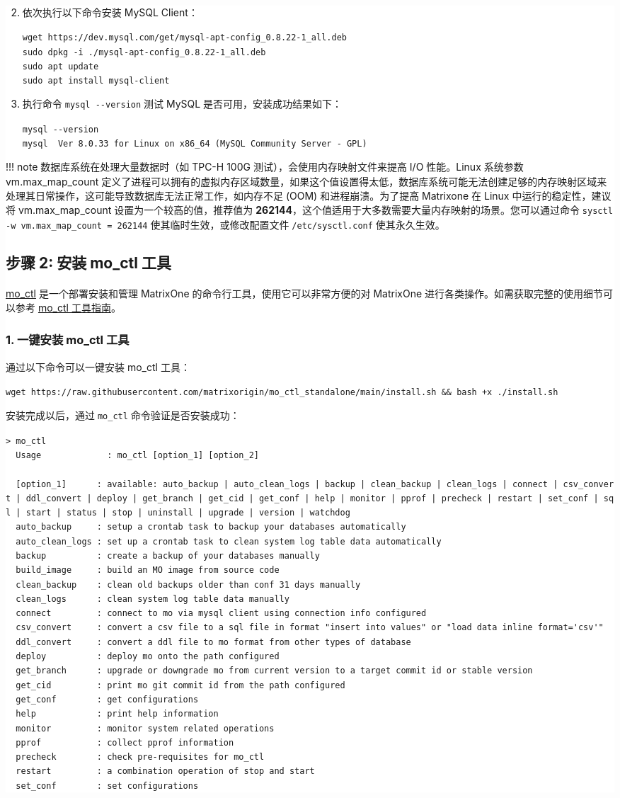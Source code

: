 2. 依次执行以下命令安装 MySQL Client：

    ```
    wget https://dev.mysql.com/get/mysql-apt-config_0.8.22-1_all.deb
    sudo dpkg -i ./mysql-apt-config_0.8.22-1_all.deb
    sudo apt update
    sudo apt install mysql-client
    ```

3. 执行命令 `mysql --version` 测试 MySQL 是否可用，安装成功结果如下：

    ```
    mysql --version
    mysql  Ver 8.0.33 for Linux on x86_64 (MySQL Community Server - GPL)
    ```

!!! note
    数据库系统在处理大量数据时（如 TPC-H 100G 测试），会使用内存映射文件来提高 I/O 性能。Linux 系统参数 vm.max_map_count 定义了进程可以拥有的虚拟内存区域数量，如果这个值设置得太低，数据库系统可能无法创建足够的内存映射区域来处理其日常操作，这可能导致数据库无法正常工作，如内存不足 (OOM) 和进程崩溃。为了提高 Matrixone 在 Linux 中运行的稳定性，建议将 vm.max_map_count 设置为一个较高的值，推荐值为 **262144**，这个值适用于大多数需要大量内存映射的场景。您可以通过命令 `sysctl -w vm.max_map_count = 262144` 使其临时生效，或修改配置文件 `/etc/sysctl.conf` 使其永久生效。

## 步骤 2: 安装 mo_ctl 工具

[mo_ctl](https://github.com/matrixorigin/mo_ctl_standalone) 是一个部署安装和管理 MatrixOne 的命令行工具，使用它可以非常方便的对 MatrixOne 进行各类操作。如需获取完整的使用细节可以参考 [mo_ctl 工具指南](../../Reference/mo-tools/mo_ctl_standalone.md)。

### 1. 一键安装 mo_ctl 工具

通过以下命令可以一键安装 mo_ctl 工具：

```
wget https://raw.githubusercontent.com/matrixorigin/mo_ctl_standalone/main/install.sh && bash +x ./install.sh
```

安装完成以后，通过 `mo_ctl` 命令验证是否安装成功：

```
> mo_ctl
  Usage             : mo_ctl [option_1] [option_2]

  [option_1]      : available: auto_backup | auto_clean_logs | backup | clean_backup | clean_logs | connect | csv_convert | ddl_convert | deploy | get_branch | get_cid | get_conf | help | monitor | pprof | precheck | restart | set_conf | sql | start | status | stop | uninstall | upgrade | version | watchdog
  auto_backup     : setup a crontab task to backup your databases automatically
  auto_clean_logs : set up a crontab task to clean system log table data automatically
  backup          : create a backup of your databases manually
  build_image     : build an MO image from source code
  clean_backup    : clean old backups older than conf 31 days manually
  clean_logs      : clean system log table data manually
  connect         : connect to mo via mysql client using connection info configured
  csv_convert     : convert a csv file to a sql file in format "insert into values" or "load data inline format='csv'"
  ddl_convert     : convert a ddl file to mo format from other types of database
  deploy          : deploy mo onto the path configured
  get_branch      : upgrade or downgrade mo from current version to a target commit id or stable version
  get_cid         : print mo git commit id from the path configured
  get_conf        : get configurations
  help            : print help information
  monitor         : monitor system related operations
  pprof           : collect pprof information
  precheck        : check pre-requisites for mo_ctl
  restart         : a combination operation of stop and start
  set_conf        : set configurations
```